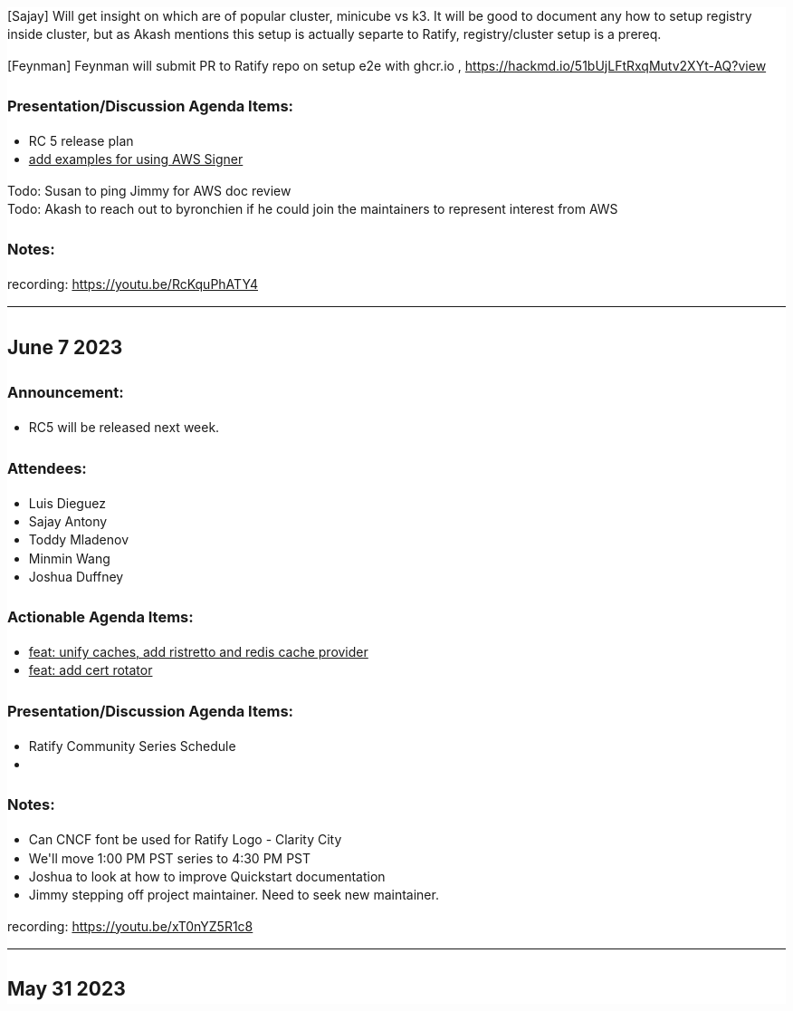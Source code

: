 [Sajay] Will get insight on which are of popular cluster, minicube vs k3. It will be good to document any how to setup registry inside cluster, but as Akash mentions this setup is actually separte to Ratify, registry/cluster setup is a prereq.   

[Feynman] Feynman will submit PR to Ratify repo on setup e2e with ghcr.io , https://hackmd.io/51bUjLFtRxqMutv2XYt-AQ?view
 
### Presentation/Discussion Agenda Items:
- RC 5 release plan
- [add examples for using AWS Signer ](https://github.com/deislabs/ratify/pull/875)

Todo: Susan to ping Jimmy for AWS doc review   
Todo: Akash to reach out to byronchien if he could join the maintainers to represent interest from AWS

### Notes:
recording: https://youtu.be/RcKquPhATY4

---------------
## June 7 2023

### Announcement:
- RC5 will be released next week.  

### Attendees:
- Luis Dieguez
- Sajay Antony
- Toddy Mladenov
- Minmin Wang
- Joshua Duffney

### Actionable Agenda Items:
- [feat: unify caches, add ristretto and redis cache provider](https://github.com/deislabs/ratify/pull/811)
- [feat: add cert rotator](https://github.com/deislabs/ratify/pull/869)

### Presentation/Discussion Agenda Items:
- Ratify Community Series Schedule
- 

### Notes:
- Can CNCF font be used for Ratify Logo - Clarity City
- We'll move 1:00 PM PST series to 4:30 PM PST
- Joshua to look at how to improve Quickstart documentation
- Jimmy stepping off project maintainer.  Need to seek new maintainer.

recording: https://youtu.be/xT0nYZ5R1c8

-------------------
## May 31 2023
